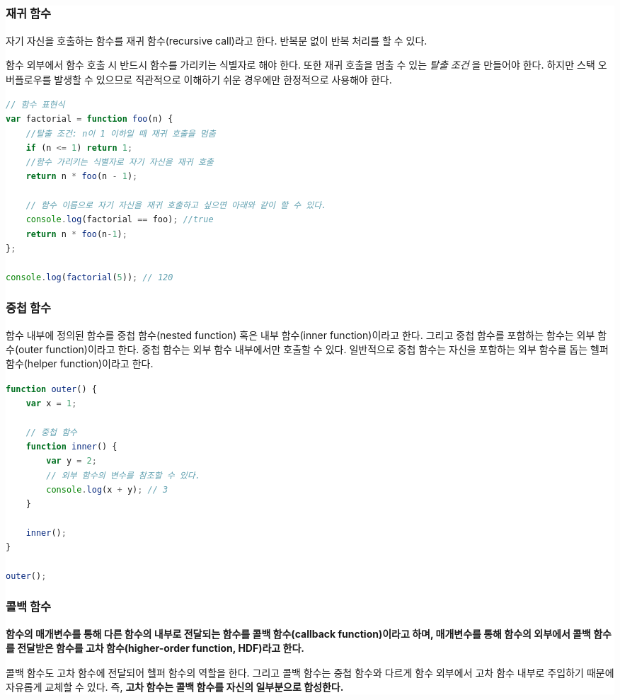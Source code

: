 ### 재귀 함수

자기 자신을 호출하는 함수를 재귀 함수(recursive call)라고 한다. 반복문 없이 반복 처리를 할 수 있다. 

함수 외부에서 함수 호출 시 반드시 함수를 가리키는 식별자로 해야 한다. 
또한 재귀 호출을 멈출 수 있는 _탈출 조건_ 을 만들어야 한다. 
하지만 스택 오버플로우를 발생할 수 있으므로 직관적으로 이해하기 쉬운 경우에만 한정적으로 사용해야 한다. 

```js
// 함수 표현식
var factorial = function foo(n) {
    //탈출 조건: n이 1 이하일 때 재귀 호출을 멈춤
    if (n <= 1) return 1;
    //함수 가리키는 식별자로 자기 자신을 재귀 호출
    return n * foo(n - 1);

    // 함수 이름으로 자기 자신을 재귀 호출하고 싶으면 아래와 같이 할 수 있다.
    console.log(factorial == foo); //true
    return n * foo(n-1);
};

console.log(factorial(5)); // 120
```

### 중첩 함수

함수 내부에 정의된 함수를 중첩 함수(nested function) 혹은 내부 함수(inner function)이라고 한다. 그리고 중첩 함수를 포함하는 함수는 외부 함수(outer function)이라고 한다. 
중첩 함수는 외부 함수 내부에서만 호출할 수 있다. 일반적으로 중첩 함수는 자신을 포함하는 외부 함수를 돕는 헬퍼 함수(helper function)이라고 한다. 

```js
function outer() {
    var x = 1;

    // 중첩 함수
    function inner() {
        var y = 2;
        // 외부 함수의 변수를 참조할 수 있다.
        console.log(x + y); // 3
    }

    inner();
}

outer();
```

### 콜백 함수

__함수의 매개변수를 통해 다른 함수의 내부로 전달되는 함수를 콜백 함수(callback function)이라고 하며, 매개변수를 통해 함수의 외부에서 콜백 함수를 전달받은 함수를 고차 함수(higher-order function, HDF)라고 한다.__

콜백 함수도 고차 함수에 전달되어 헬퍼 함수의 역할을 한다. 그리고 콜백 함수는 중첩 함수와 다르게 함수 외부에서 고차 함수 내부로 주입하기 때문에 자유롭게 교체할 수 있다.
즉, __고차 함수는 콜백 함수를 자신의 일부분으로 합성한다.__
